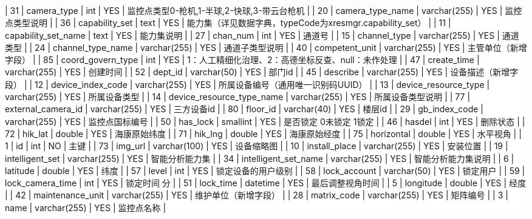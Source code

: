 | 31 | camera_type | int | YES | 监控点类型0-枪机,1-半球,2-快球,3-带云台枪机 |
| 20 | camera_type_name | varchar(255) | YES | 监控点类型说明 |
| 36 | capability_set | text | YES | 能力集（详见数据字典，typeCode为xresmgr.capability_set） |
| 11 | capability_set_name | text | YES | 能力集说明 |
| 27 | chan_num | int | YES | 通道号 |
| 15 | channel_type | varchar(255) | YES | 通道类型 |
| 24 | channel_type_name | varchar(255) | YES | 通道子类型说明 |
| 40 | competent_unit | varchar(255) | YES | 主管单位（新增字段） |
| 85 | coord_govern_type | int | YES | 1：人工精细化治理、2：高德坐标反查、null：未作处理 |
| 47 | create_time | varchar(255) | YES | 创建时间 |
| 52 | dept_id | varchar(50) | YES | 部门id |
| 45 | describe | varchar(255) | YES | 设备描述（新增字段） |
| 12 | device_index_code | varchar(255) | YES | 所属设备编号（通用唯一识别码UUID） |
| 13 | device_resource_type | varchar(255) | YES | 所属设备类型 |
| 14 | device_resource_type_name | varchar(255) | YES | 所属设备类型说明 |
| 77 | external_camera_id | varchar(255) | YES | 三方设备id |
| 80 | floor_id | varchar(40) | YES | 楼层id |
| 29 | gb_index_code | varchar(255) | YES | 监控点国标编号 |
| 50 | has_lock | smallint | YES | 是否锁定 0未锁定 1锁定 |
| 46 | hasdel | int | YES | 删除状态 |
| 72 | hik_lat | double | YES | 海康原始纬度 |
| 71 | hik_lng | double | YES | 海康原始经度 |
| 75 | horizontal | double | YES | 水平视角 |
| 1 | id | int | NO | 主键 |
| 73 | img_url | varchar(100) | YES | 设备缩略图 |
| 10 | install_place | varchar(255) | YES | 安装位置 |
| 19 | intelligent_set | varchar(255) | YES | 智能分析能力集 |
| 34 | intelligent_set_name | varchar(255) | YES | 智能分析能力集说明 |
| 6 | latitude | double | YES | 纬度 |
| 57 | level | int | YES | 锁定设备的用户级别 |
| 58 | lock_account | varchar(50) | YES | 锁定用户 |
| 59 | lock_camera_time | int | YES | 锁定时间  分 |
| 51 | lock_time | datetime | YES | 最后调整视角时间 |
| 5 | longitude | double | YES | 经度 |
| 42 | maintenance_unit | varchar(255) | YES | 维护单位（新增字段） |
| 28 | matrix_code | varchar(255) | YES | 矩阵编号 |
| 3 | name | varchar(255) | YES | 监控点名称 |